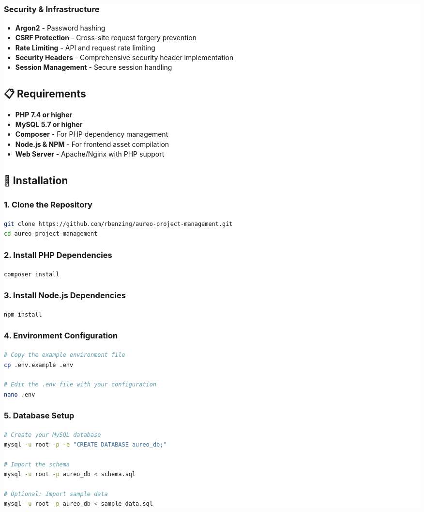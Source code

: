 ### Security & Infrastructure
- **Argon2** - Password hashing
- **CSRF Protection** - Cross-site request forgery prevention
- **Rate Limiting** - API and request rate limiting
- **Security Headers** - Comprehensive security header implementation
- **Session Management** - Secure session handling

## 📋 Requirements

- **PHP 7.4 or higher**
- **MySQL 5.7 or higher**
- **Composer** - For PHP dependency management
- **Node.js & NPM** - For frontend asset compilation
- **Web Server** - Apache/Nginx with PHP support

## 🚀 Installation

### 1. Clone the Repository
```bash
git clone https://github.com/rbenzing/aureo-project-management.git
cd aureo-project-management
```

### 2. Install PHP Dependencies
```bash
composer install
```

### 3. Install Node.js Dependencies
```bash
npm install
```

### 4. Environment Configuration
```bash
# Copy the example environment file
cp .env.example .env

# Edit the .env file with your configuration
nano .env
```

### 5. Database Setup
```bash
# Create your MySQL database
mysql -u root -p -e "CREATE DATABASE aureo_db;"

# Import the schema
mysql -u root -p aureo_db < schema.sql

# Optional: Import sample data
mysql -u root -p aureo_db < sample-data.sql
```
